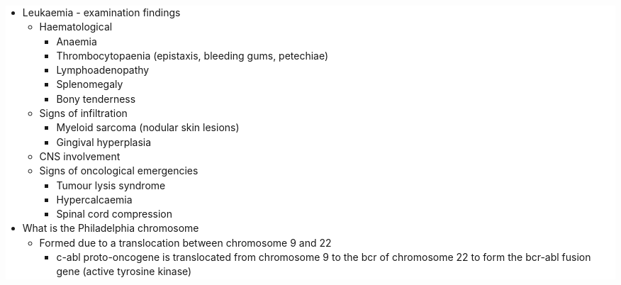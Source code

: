 
- Leukaemia - examination findings
    - Haematological
        - Anaemia
        - Thrombocytopaenia (epistaxis, bleeding gums, petechiae)
        - Lymphoadenopathy
        - Splenomegaly
        - Bony tenderness
    - Signs of infiltration
        - Myeloid sarcoma (nodular skin lesions)
        - Gingival hyperplasia
    - CNS involvement
    - Signs of oncological emergencies
        - Tumour lysis syndrome
        - Hypercalcaemia
        - Spinal cord compression
- What is the Philadelphia chromosome
    - Formed due to a translocation between chromosome 9 and 22
        - c-abl proto-oncogene is translocated from chromosome 9 to the bcr of chromosome 22 to form the bcr-abl fusion gene (active tyrosine kinase)